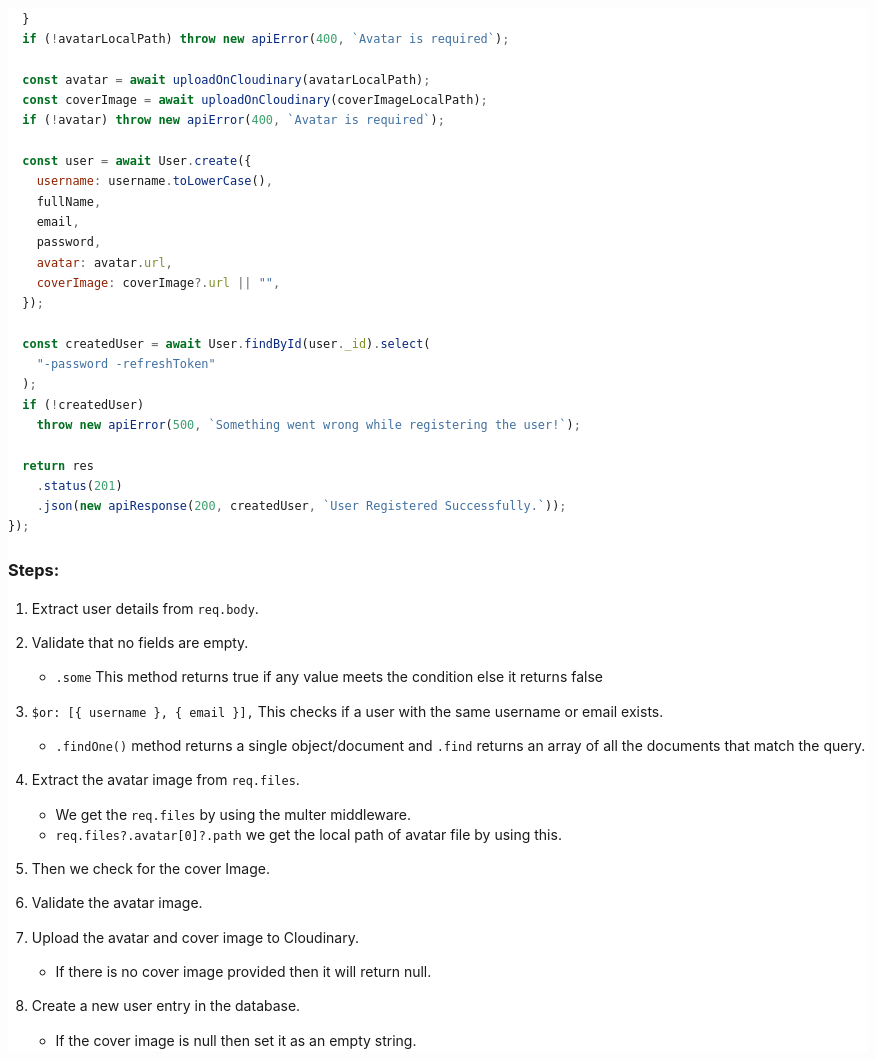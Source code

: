```javascript
  }
  if (!avatarLocalPath) throw new apiError(400, `Avatar is required`);

  const avatar = await uploadOnCloudinary(avatarLocalPath);
  const coverImage = await uploadOnCloudinary(coverImageLocalPath);
  if (!avatar) throw new apiError(400, `Avatar is required`);

  const user = await User.create({
    username: username.toLowerCase(),
    fullName,
    email,
    password,
    avatar: avatar.url,
    coverImage: coverImage?.url || "",
  });

  const createdUser = await User.findById(user._id).select(
    "-password -refreshToken"
  );
  if (!createdUser)
    throw new apiError(500, `Something went wrong while registering the user!`);

  return res
    .status(201)
    .json(new apiResponse(200, createdUser, `User Registered Successfully.`));
});
```

### Steps:

1. Extract user details from `req.body`.
2. Validate that no fields are empty.

   - `.some` This method returns true if any value meets the condition else it returns false

3. `$or: [{ username }, { email }],` This checks if a user with the same username or email exists.

   - `.findOne()` method returns a single object/document and `.find` returns an array of all the documents that match the query.

4. Extract the avatar image from `req.files`.

   - We get the `req.files` by using the multer middleware.
   - `req.files?.avatar[0]?.path` we get the local path of avatar file by using this.

5. Then we check for the cover Image.
6. Validate the avatar image.
7. Upload the avatar and cover image to Cloudinary.

   - If there is no cover image provided then it will return null.

8. Create a new user entry in the database.

   - If the cover image is null then set it as an empty string.
